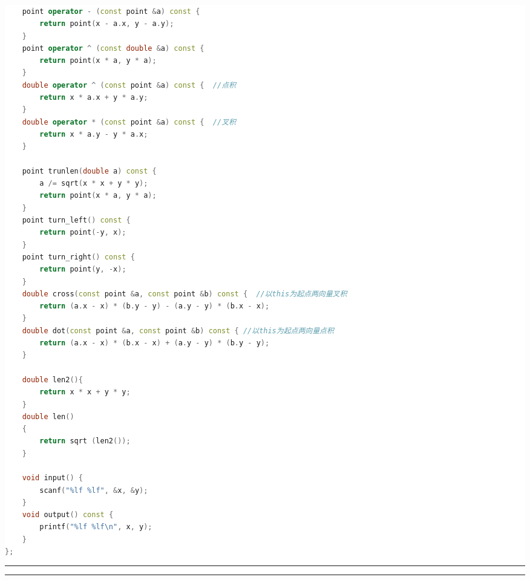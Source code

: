 ```c++  
    point operator - (const point &a) const {
        return point(x - a.x, y - a.y);
    }
    point operator ^ (const double &a) const {
        return point(x * a, y * a);
    }
    double operator ^ (const point &a) const {  //点积
        return x * a.x + y * a.y;
    }
    double operator * (const point &a) const {  //叉积
        return x * a.y - y * a.x;
    }

    point trunlen(double a) const {
        a /= sqrt(x * x + y * y);
        return point(x * a, y * a);
    }
    point turn_left() const {
        return point(-y, x);
    }
    point turn_right() const {
        return point(y, -x);
    }
    double cross(const point &a, const point &b) const {  //以this为起点两向量叉积
        return (a.x - x) * (b.y - y) - (a.y - y) * (b.x - x);
    }
    double dot(const point &a, const point &b) const { //以this为起点两向量点积
        return (a.x - x) * (b.x - x) + (a.y - y) * (b.y - y);
    }
   
    double len2(){
        return x * x + y * y;
    }
    double len()
    {
        return sqrt (len2());
    }

    void input() {
        scanf("%lf %lf", &x, &y);
    }
    void output() const {
        printf("%lf %lf\n", x, y);
    }
};
```



---
---
